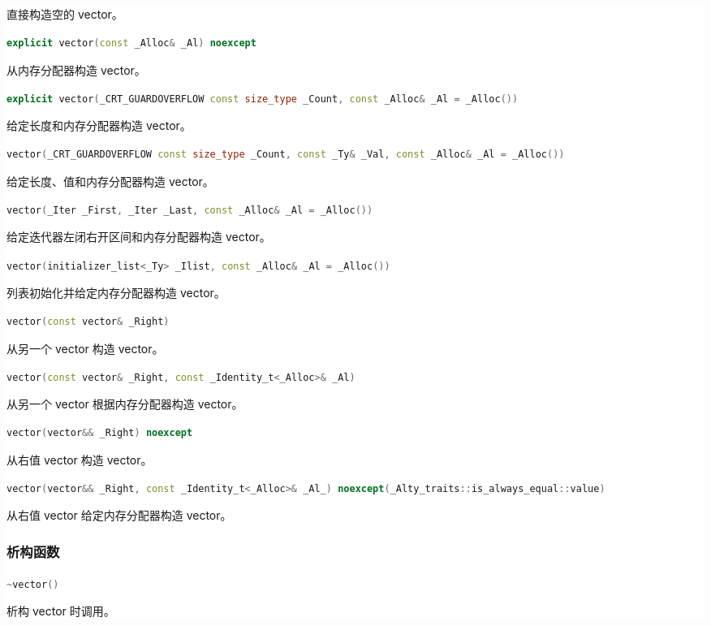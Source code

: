 直接构造空的 vector。

```cpp
explicit vector(const _Alloc& _Al) noexcept
```

从内存分配器构造 vector。

```cpp
explicit vector(_CRT_GUARDOVERFLOW const size_type _Count, const _Alloc& _Al = _Alloc())
```

给定长度和内存分配器构造 vector。

```cpp
vector(_CRT_GUARDOVERFLOW const size_type _Count, const _Ty& _Val, const _Alloc& _Al = _Alloc())
```

给定长度、值和内存分配器构造 vector。

```cpp
vector(_Iter _First, _Iter _Last, const _Alloc& _Al = _Alloc())
```

给定迭代器左闭右开区间和内存分配器构造 vector。

```cpp
vector(initializer_list<_Ty> _Ilist, const _Alloc& _Al = _Alloc())
```

列表初始化并给定内存分配器构造 vector。

```cpp
vector(const vector& _Right)
```

从另一个 vector 构造 vector。

```cpp
vector(const vector& _Right, const _Identity_t<_Alloc>& _Al)
```

从另一个 vector 根据内存分配器构造 vector。

```cpp
vector(vector&& _Right) noexcept
```

从右值 vector 构造 vector。

```cpp
vector(vector&& _Right, const _Identity_t<_Alloc>& _Al_) noexcept(_Alty_traits::is_always_equal::value)
```

从右值 vector 给定内存分配器构造 vector。

### 析构函数

```cpp
~vector()
```

析构 vector 时调用。
